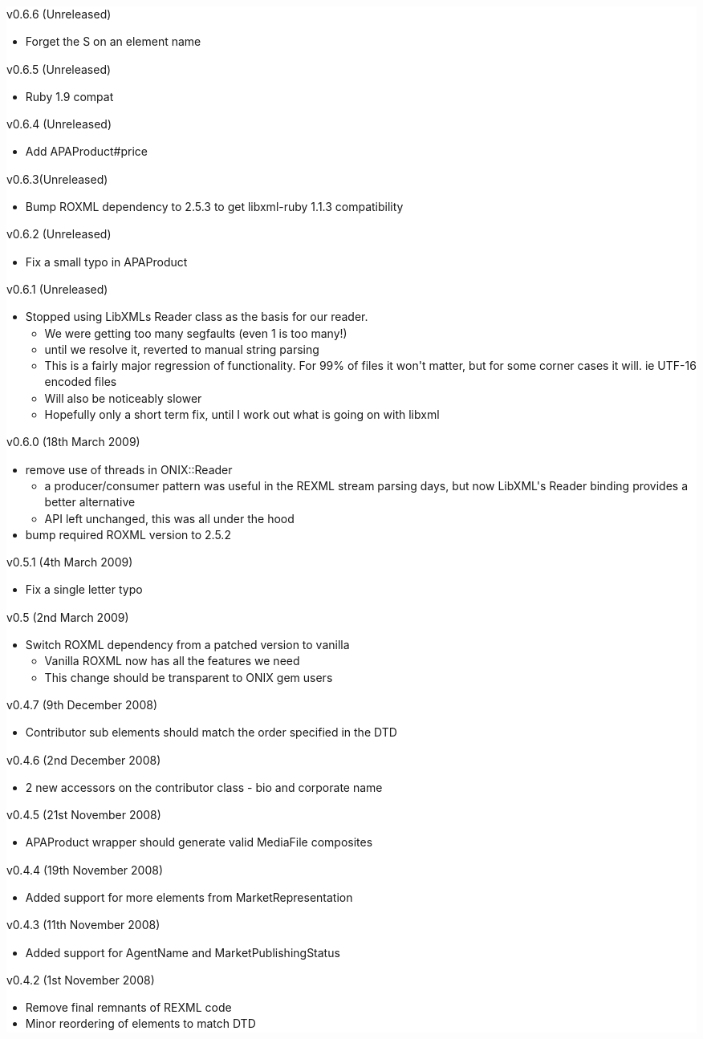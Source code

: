 v0.6.6 (Unreleased)
- Forget the S on an element name

v0.6.5 (Unreleased)
- Ruby 1.9 compat

v0.6.4 (Unreleased)
- Add APAProduct#price

v0.6.3(Unreleased)
- Bump ROXML dependency to 2.5.3 to get libxml-ruby 1.1.3 compatibility

v0.6.2 (Unreleased)
- Fix a small typo in APAProduct

v0.6.1 (Unreleased)
- Stopped using LibXMLs Reader class as the basis for our reader.
  - We were getting too many segfaults (even 1 is too many!)
  - until we resolve it, reverted to manual string parsing
  - This is a fairly major regression of functionality. For 99% of files
    it won't matter, but for some corner cases it will. ie UTF-16 encoded
    files
  - Will also be noticeably slower
  - Hopefully only a short term fix, until I work out what is going on with
    libxml

v0.6.0 (18th March 2009)
- remove use of threads in ONIX::Reader
  - a producer/consumer pattern was useful in the REXML stream parsing days, but
    now LibXML's Reader binding provides a better alternative
  - API left unchanged, this was all under the hood
- bump required ROXML version to 2.5.2

v0.5.1 (4th March 2009)
- Fix a single letter typo

v0.5 (2nd March 2009)
- Switch ROXML dependency from a patched version to vanilla
  - Vanilla ROXML now has all the features we need
  - This change should be transparent to ONIX gem users

v0.4.7 (9th December 2008)
- Contributor sub elements should match the order specified in the DTD

v0.4.6 (2nd December 2008)
- 2 new accessors on the contributor class - bio and corporate name

v0.4.5 (21st November 2008)
- APAProduct wrapper should generate valid MediaFile composites

v0.4.4 (19th November 2008)
- Added support for more elements from MarketRepresentation

v0.4.3 (11th November 2008)
- Added support for AgentName and MarketPublishingStatus

v0.4.2 (1st November 2008)
- Remove final remnants of REXML code
- Minor reordering of elements to match DTD
